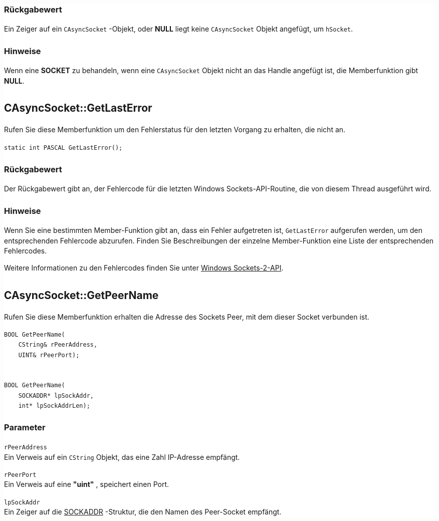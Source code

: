 ### <a name="return-value"></a>Rückgabewert  
 Ein Zeiger auf ein `CAsyncSocket` -Objekt, oder **NULL** liegt keine `CAsyncSocket` Objekt angefügt, um `hSocket`.  
  
### <a name="remarks"></a>Hinweise  
 Wenn eine **SOCKET** zu behandeln, wenn eine `CAsyncSocket` Objekt nicht an das Handle angefügt ist, die Memberfunktion gibt **NULL**.  
  
##  <a name="getlasterror"></a>CAsyncSocket::GetLastError  
 Rufen Sie diese Memberfunktion um den Fehlerstatus für den letzten Vorgang zu erhalten, die nicht an.  
  
```  
static int PASCAL GetLastError();
```  
  
### <a name="return-value"></a>Rückgabewert  
 Der Rückgabewert gibt an, der Fehlercode für die letzten Windows Sockets-API-Routine, die von diesem Thread ausgeführt wird.  
  
### <a name="remarks"></a>Hinweise  
 Wenn Sie eine bestimmten Member-Funktion gibt an, dass ein Fehler aufgetreten ist, `GetLastError` aufgerufen werden, um den entsprechenden Fehlercode abzurufen. Finden Sie Beschreibungen der einzelne Member-Funktion eine Liste der entsprechenden Fehlercodes.  
  
 Weitere Informationen zu den Fehlercodes finden Sie unter [Windows Sockets-2-API](http://msdn.microsoft.com/library/windows/desktop/ms740673).  
  
##  <a name="getpeername"></a>CAsyncSocket::GetPeerName  
 Rufen Sie diese Memberfunktion erhalten die Adresse des Sockets Peer, mit dem dieser Socket verbunden ist.  
  
```  
BOOL GetPeerName(
    CString& rPeerAddress,  
    UINT& rPeerPort);

 
BOOL GetPeerName(
    SOCKADDR* lpSockAddr,  
    int* lpSockAddrLen);
```  
  
### <a name="parameters"></a>Parameter  
 `rPeerAddress`  
 Ein Verweis auf ein `CString` Objekt, das eine Zahl IP-Adresse empfängt.  
  
 `rPeerPort`  
 Ein Verweis auf eine **"uint"** , speichert einen Port.  
  
 `lpSockAddr`  
 Ein Zeiger auf die [SOCKADDR](../../mfc/reference/sockaddr-structure.md) -Struktur, die den Namen des Peer-Socket empfängt.  
  